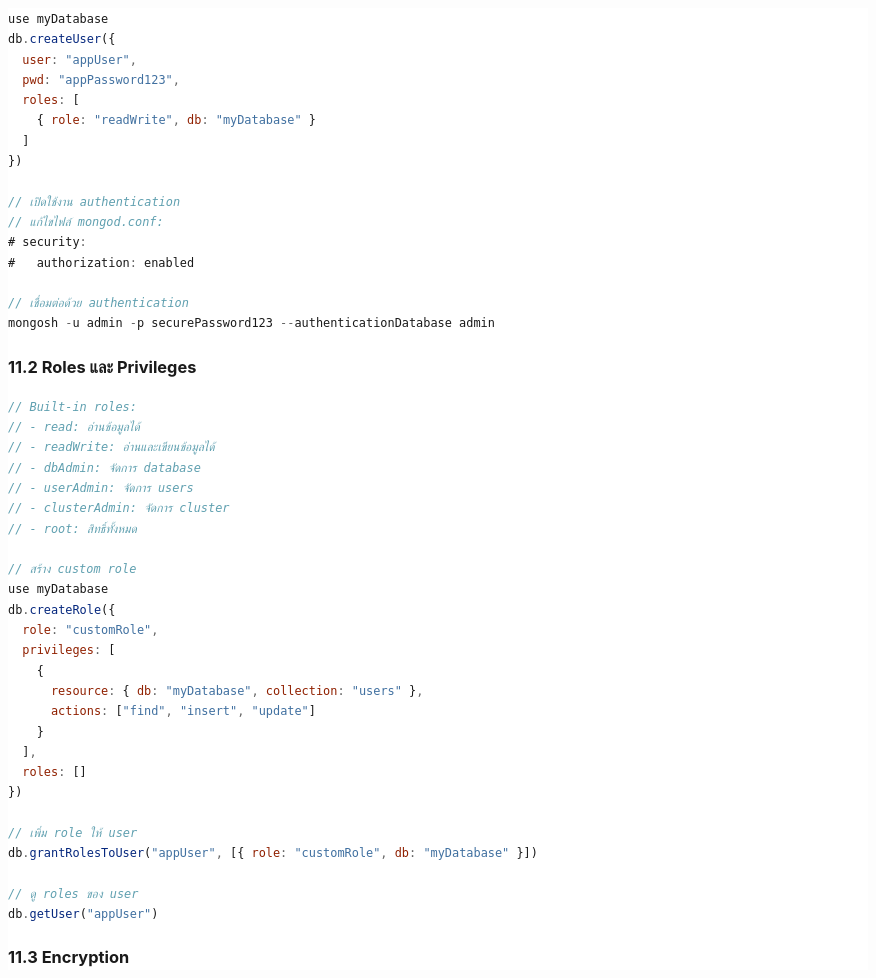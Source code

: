 ```javascript
use myDatabase
db.createUser({
  user: "appUser",
  pwd: "appPassword123",
  roles: [
    { role: "readWrite", db: "myDatabase" }
  ]
})

// เปิดใช้งาน authentication
// แก้ไขไฟล์ mongod.conf:
# security:
#   authorization: enabled

// เชื่อมต่อด้วย authentication
mongosh -u admin -p securePassword123 --authenticationDatabase admin
```

### 11.2 Roles และ Privileges

```javascript
// Built-in roles:
// - read: อ่านข้อมูลได้
// - readWrite: อ่านและเขียนข้อมูลได้
// - dbAdmin: จัดการ database
// - userAdmin: จัดการ users
// - clusterAdmin: จัดการ cluster
// - root: สิทธิ์ทั้งหมด

// สร้าง custom role
use myDatabase
db.createRole({
  role: "customRole",
  privileges: [
    {
      resource: { db: "myDatabase", collection: "users" },
      actions: ["find", "insert", "update"]
    }
  ],
  roles: []
})

// เพิ่ม role ให้ user
db.grantRolesToUser("appUser", [{ role: "customRole", db: "myDatabase" }])

// ดู roles ของ user
db.getUser("appUser")
```

### 11.3 Encryption
